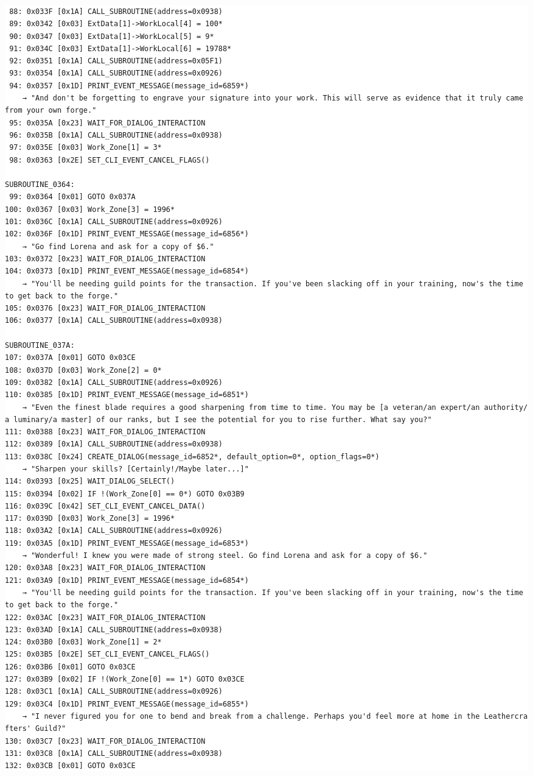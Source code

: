 ```
 88: 0x033F [0x1A] CALL_SUBROUTINE(address=0x0938)
 89: 0x0342 [0x03] ExtData[1]->WorkLocal[4] = 100*
 90: 0x0347 [0x03] ExtData[1]->WorkLocal[5] = 9*
 91: 0x034C [0x03] ExtData[1]->WorkLocal[6] = 19788*
 92: 0x0351 [0x1A] CALL_SUBROUTINE(address=0x05F1)
 93: 0x0354 [0x1A] CALL_SUBROUTINE(address=0x0926)
 94: 0x0357 [0x1D] PRINT_EVENT_MESSAGE(message_id=6859*)
    → "And don't be forgetting to engrave your signature into your work. This will serve as evidence that it truly came from your own forge."
 95: 0x035A [0x23] WAIT_FOR_DIALOG_INTERACTION
 96: 0x035B [0x1A] CALL_SUBROUTINE(address=0x0938)
 97: 0x035E [0x03] Work_Zone[1] = 3*
 98: 0x0363 [0x2E] SET_CLI_EVENT_CANCEL_FLAGS()

SUBROUTINE_0364:
 99: 0x0364 [0x01] GOTO 0x037A
100: 0x0367 [0x03] Work_Zone[3] = 1996*
101: 0x036C [0x1A] CALL_SUBROUTINE(address=0x0926)
102: 0x036F [0x1D] PRINT_EVENT_MESSAGE(message_id=6856*)
    → "Go find Lorena and ask for a copy of $6."
103: 0x0372 [0x23] WAIT_FOR_DIALOG_INTERACTION
104: 0x0373 [0x1D] PRINT_EVENT_MESSAGE(message_id=6854*)
    → "You'll be needing guild points for the transaction. If you've been slacking off in your training, now's the time to get back to the forge."
105: 0x0376 [0x23] WAIT_FOR_DIALOG_INTERACTION
106: 0x0377 [0x1A] CALL_SUBROUTINE(address=0x0938)

SUBROUTINE_037A:
107: 0x037A [0x01] GOTO 0x03CE
108: 0x037D [0x03] Work_Zone[2] = 0*
109: 0x0382 [0x1A] CALL_SUBROUTINE(address=0x0926)
110: 0x0385 [0x1D] PRINT_EVENT_MESSAGE(message_id=6851*)
    → "Even the finest blade requires a good sharpening from time to time. You may be [a veteran/an expert/an authority/a luminary/a master] of our ranks, but I see the potential for you to rise further. What say you?"
111: 0x0388 [0x23] WAIT_FOR_DIALOG_INTERACTION
112: 0x0389 [0x1A] CALL_SUBROUTINE(address=0x0938)
113: 0x038C [0x24] CREATE_DIALOG(message_id=6852*, default_option=0*, option_flags=0*)
    → "Sharpen your skills? [Certainly!/Maybe later...]"
114: 0x0393 [0x25] WAIT_DIALOG_SELECT()
115: 0x0394 [0x02] IF !(Work_Zone[0] == 0*) GOTO 0x03B9
116: 0x039C [0x42] SET_CLI_EVENT_CANCEL_DATA()
117: 0x039D [0x03] Work_Zone[3] = 1996*
118: 0x03A2 [0x1A] CALL_SUBROUTINE(address=0x0926)
119: 0x03A5 [0x1D] PRINT_EVENT_MESSAGE(message_id=6853*)
    → "Wonderful! I knew you were made of strong steel. Go find Lorena and ask for a copy of $6."
120: 0x03A8 [0x23] WAIT_FOR_DIALOG_INTERACTION
121: 0x03A9 [0x1D] PRINT_EVENT_MESSAGE(message_id=6854*)
    → "You'll be needing guild points for the transaction. If you've been slacking off in your training, now's the time to get back to the forge."
122: 0x03AC [0x23] WAIT_FOR_DIALOG_INTERACTION
123: 0x03AD [0x1A] CALL_SUBROUTINE(address=0x0938)
124: 0x03B0 [0x03] Work_Zone[1] = 2*
125: 0x03B5 [0x2E] SET_CLI_EVENT_CANCEL_FLAGS()
126: 0x03B6 [0x01] GOTO 0x03CE
127: 0x03B9 [0x02] IF !(Work_Zone[0] == 1*) GOTO 0x03CE
128: 0x03C1 [0x1A] CALL_SUBROUTINE(address=0x0926)
129: 0x03C4 [0x1D] PRINT_EVENT_MESSAGE(message_id=6855*)
    → "I never figured you for one to bend and break from a challenge. Perhaps you'd feel more at home in the Leathercrafters' Guild?"
130: 0x03C7 [0x23] WAIT_FOR_DIALOG_INTERACTION
131: 0x03C8 [0x1A] CALL_SUBROUTINE(address=0x0938)
132: 0x03CB [0x01] GOTO 0x03CE
```